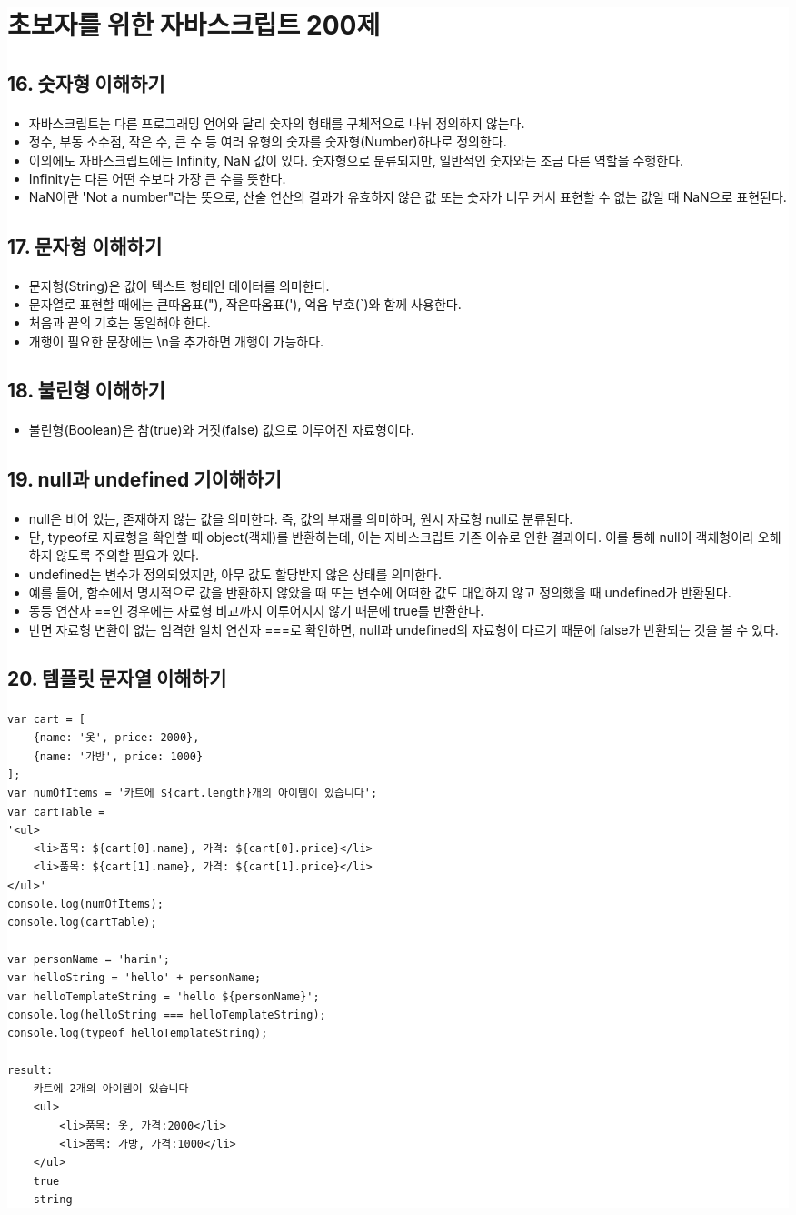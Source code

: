 # 초보자를 위한 자바스크립트 200제

## 16. 숫자형 이해하기
- 자바스크립트는 다른 프로그래밍 언어와 달리 숫자의 형태를 구체적으로 나눠 정의하지 않는다.
- 정수, 부동 소수점, 작은 수, 큰 수 등 여러 유형의 숫자를 숫자형(Number)하나로 정의한다.
- 이외에도 자바스크립트에는 Infinity, NaN 값이 있다. 숫자형으로 분류되지만, 일반적인 숫자와는 조금 다른 역할을 수행한다.
- Infinity는 다른 어떤 수보다 가장 큰 수를 뜻한다.
- NaN이란 'Not a number"라는 뜻으로, 산술 연산의 결과가 유효하지 않은 값 또는 숫자가 너무 커서 표현할 수 없는 값일 때 NaN으로 표현된다.

## 17. 문자형 이해하기
- 문자형(String)은 값이 텍스트 형태인 데이터를 의미한다.
- 문자열로 표현할 때에는 큰따옴표("), 작은따옴표('), 억음 부호(`)와 함께 사용한다.
- 처음과 끝의 기호는 동일해야 한다.
- 개행이 필요한 문장에는 \n을 추가하면 개행이 가능하다.

## 18. 불린형 이해하기
- 불린형(Boolean)은 참(true)와 거짓(false) 값으로 이루어진 자료형이다.

## 19. null과 undefined 기이해하기
- null은 비어 있는, 존재하지 않는 값을 의미한다. 즉, 값의 부재를 의미하며, 원시 자료형 null로 분류된다.
- 단, typeof로 자료형을 확인할 때 object(객체)를 반환하는데, 이는 자바스크립트 기존 이슈로 인한 결과이다. 이를 통해 null이 객체형이라 오해하지 않도록 주의할 필요가 있다.
- undefined는 변수가 정의되었지만, 아무 값도 할당받지 않은 상태를 의미한다.
- 예를 들어, 함수에서 명시적으로 값을 반환하지 않았을 때 또는 변수에 어떠한 값도 대입하지 않고 정의했을 때 undefined가 반환된다.
- 동등 연산자 ==인 경우에는 자료형 비교까지 이루어지지 않기 때문에 true를 반환한다. 
- 반면 자료형 변환이 없는 엄격한 일치 연산자 ===로 확인하면, null과 undefined의 자료형이 다르기 때문에 false가 반환되는 것을 볼 수 있다.

## 20. 템플릿 문자열 이해하기
```
var cart = [
	{name: '옷', price: 2000},
	{name: '가방', price: 1000}
];
var numOfItems = '카트에 ${cart.length}개의 아이템이 있습니다';
var cartTable = 
'<ul>
	<li>품목: ${cart[0].name}, 가격: ${cart[0].price}</li>
	<li>품목: ${cart[1].name}, 가격: ${cart[1].price}</li>
</ul>'
console.log(numOfItems); 
console.log(cartTable);

var personName = 'harin';
var helloString = 'hello' + personName;
var helloTemplateString = 'hello ${personName}';
console.log(helloString === helloTemplateString);
console.log(typeof helloTemplateString);

result:
	카트에 2개의 아이템이 있습니다
	<ul>
		<li>품목: 옷, 가격:2000</li>
		<li>품목: 가방, 가격:1000</li>
	</ul>
	true
	string
```
